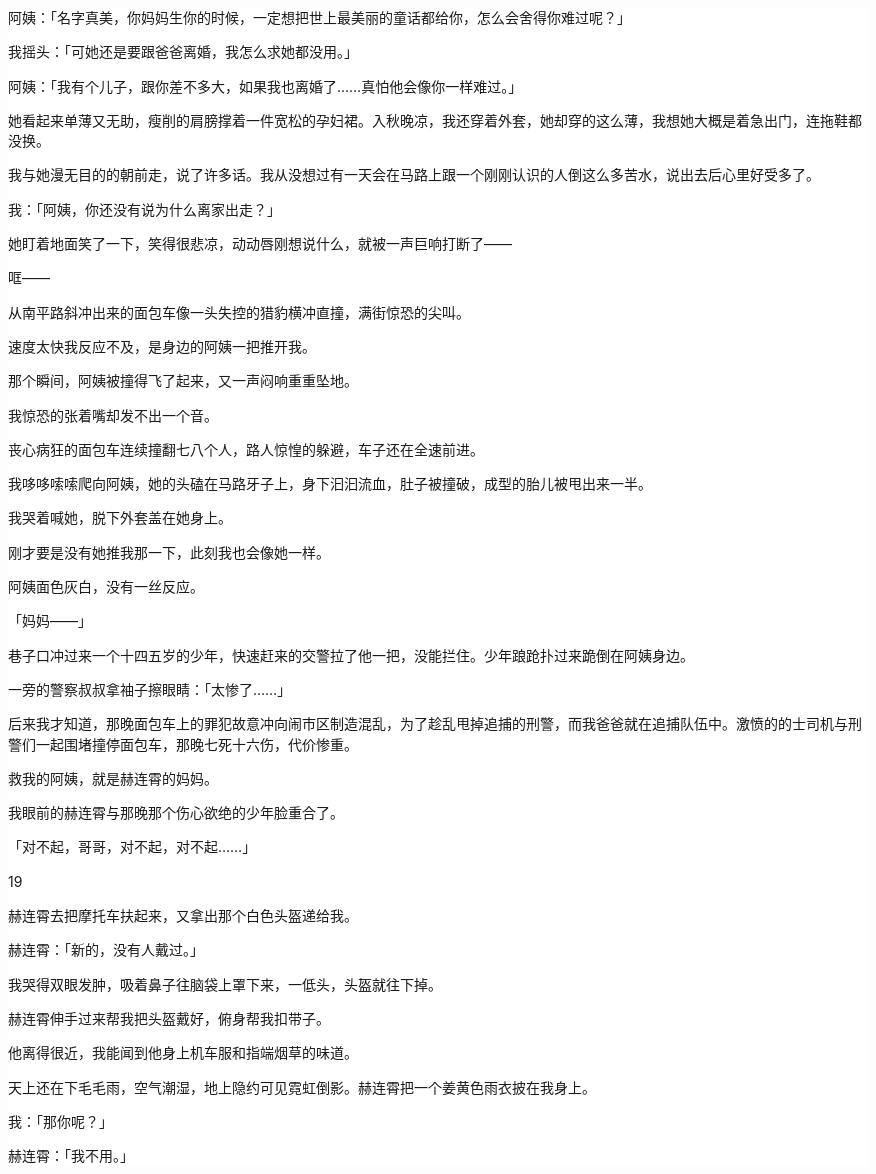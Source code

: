 阿姨：「名字真美，你妈妈生你的时候，一定想把世上最美丽的童话都给你，怎么会舍得你难过呢？」

我摇头：「可她还是要跟爸爸离婚，我怎么求她都没用。」

阿姨：「我有个儿子，跟你差不多大，如果我也离婚了……真怕他会像你一样难过。」

她看起来单薄又无助，瘦削的肩膀撑着一件宽松的孕妇裙。入秋晚凉，我还穿着外套，她却穿的这么薄，我想她大概是着急出门，连拖鞋都没换。

我与她漫无目的的朝前走，说了许多话。我从没想过有一天会在马路上跟一个刚刚认识的人倒这么多苦水，说出去后心里好受多了。

我：「阿姨，你还没有说为什么离家出走？」

她盯着地面笑了一下，笑得很悲凉，动动唇刚想说什么，就被一声巨响打断了——

哐——

从南平路斜冲出来的面包车像一头失控的猎豹横冲直撞，满街惊恐的尖叫。

速度太快我反应不及，是身边的阿姨一把推开我。

那个瞬间，阿姨被撞得飞了起来，又一声闷响重重坠地。

我惊恐的张着嘴却发不出一个音。

丧心病狂的面包车连续撞翻七八个人，路人惊惶的躲避，车子还在全速前进。

我哆哆嗦嗦爬向阿姨，她的头磕在马路牙子上，身下汩汩流血，肚子被撞破，成型的胎儿被甩出来一半。

我哭着喊她，脱下外套盖在她身上。

刚才要是没有她推我那一下，此刻我也会像她一样。

阿姨面色灰白，没有一丝反应。

「妈妈——」

巷子口冲过来一个十四五岁的少年，快速赶来的交警拉了他一把，没能拦住。少年踉跄扑过来跪倒在阿姨身边。

一旁的警察叔叔拿袖子擦眼睛：「太惨了……」

后来我才知道，那晚面包车上的罪犯故意冲向闹市区制造混乱，为了趁乱甩掉追捕的刑警，而我爸爸就在追捕队伍中。激愤的的士司机与刑警们一起围堵撞停面包车，那晚七死十六伤，代价惨重。

救我的阿姨，就是赫连霄的妈妈。

我眼前的赫连霄与那晚那个伤心欲绝的少年脸重合了。

「对不起，哥哥，对不起，对不起……」

19

赫连霄去把摩托车扶起来，又拿出那个白色头盔递给我。

赫连霄：「新的，没有人戴过。」

我哭得双眼发肿，吸着鼻子往脑袋上罩下来，一低头，头盔就往下掉。

赫连霄伸手过来帮我把头盔戴好，俯身帮我扣带子。

他离得很近，我能闻到他身上机车服和指端烟草的味道。

天上还在下毛毛雨，空气潮湿，地上隐约可见霓虹倒影。赫连霄把一个姜黄色雨衣披在我身上。

我：「那你呢？」

赫连霄：「我不用。」
